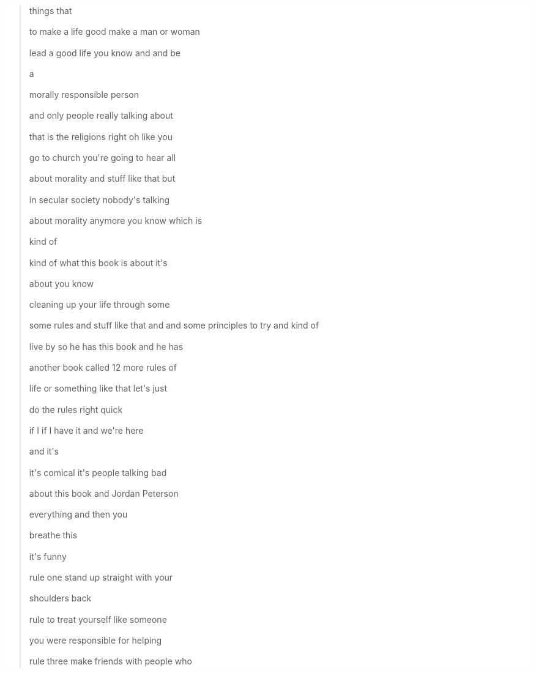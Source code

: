 > things that
>
> to make a life good make a man or woman
>
> lead a good life you know and and be
>
> a
>
> morally responsible person
>
> and only people really talking about
>
> that is the religions right oh like you
>
> go to church you&#39;re going to hear all
>
> about morality and stuff like that but
>
> in secular society nobody&#39;s talking
>
> about morality anymore you know which is
>
> kind of
>
> kind of what this book is about it&#39;s
>
> about you know
>
> cleaning up your life through some
>
> some rules and stuff like that and 
and some principles to try and kind of
>
> live by so he has this book and he has
>
> another book called 12 more rules of
>
> life or something like that let&#39;s just
>
> do the rules right quick
>
> if I if I have it and we&#39;re here
>
> and it&#39;s
>
> it&#39;s comical it&#39;s people talking bad
>
> about this book and Jordan Peterson
>
> everything and then you
>
> breathe this
>
> it&#39;s funny
>
> rule one stand up straight with your
>
> shoulders back
>
> rule to treat yourself like someone
>
> you were responsible for helping
>
> rule three make friends with people who